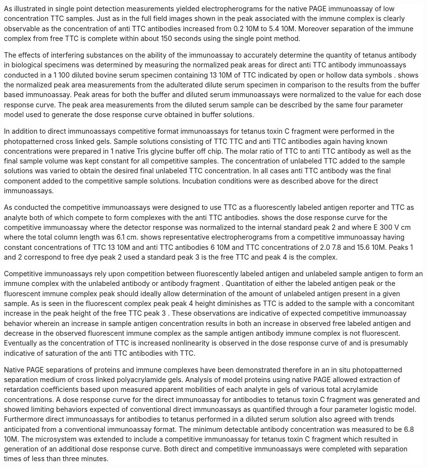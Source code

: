 As illustrated in single point detection measurements yielded electropherograms for the native PAGE immunoassay of low concentration TTC samples. Just as in the full field images shown in the peak associated with the immune complex is clearly observable as the concentration of anti TTC antibodies increased from 0.2 10M to 5.4 10M. Moreover separation of the immune complex from free TTC is complete within about 150 seconds using the single point method.

The effects of interfering substances on the ability of the immunoassay to accurately determine the quantity of tetanus antibody in biological specimens was determined by measuring the normalized peak areas for direct anti TTC antibody immunoassays conducted in a 1 100 diluted bovine serum specimen containing 13 10M of TTC indicated by open or hollow data symbols . shows the normalized peak area measurements from the adulterated dilute serum specimen in comparison to the results from the buffer based immunoassay. Peak areas for both the buffer and diluted serum immunoassays were normalized to the value for each dose response curve. The peak area measurements from the diluted serum sample can be described by the same four parameter model used to generate the dose response curve obtained in buffer solutions.

In addition to direct immunoassays competitive format immunoassays for tetanus toxin C fragment were performed in the photopatterned cross linked gels. Sample solutions consisting of TTC TTC and anti TTC antibodies again having known concentrations were prepared in 1 native Tris glycine buffer off chip. The molar ratio of TTC to anti TTC antibody as well as the final sample volume was kept constant for all competitive samples. The concentration of unlabeled TTC added to the sample solutions was varied to obtain the desired final unlabeled TTC concentration. In all cases anti TTC antibody was the final component added to the competitive sample solutions. Incubation conditions were as described above for the direct immunoassays.

As conducted the competitive immunoassays were designed to use TTC as a fluorescently labeled antigen reporter and TTC as analyte both of which compete to form complexes with the anti TTC antibodies. shows the dose response curve for the competitive immunoassay where the detector response was normalized to the internal standard peak 2 and where E 300 V cm where the total column length was 6.1 cm. shows representative electropherograms from a competitive immunoassay having constant concentrations of TTC 13 10M and anti TTC antibodies 6 10M and TTC concentrations of 2.0 7.8 and 15.6 10M. Peaks 1 and 2 correspond to free dye peak 2 used a standard peak 3 is the free TTC and peak 4 is the complex.

Competitive immunoassays rely upon competition between fluorescently labeled antigen and unlabeled sample antigen to form an immune complex with the unlabeled antibody or antibody fragment . Quantitation of either the labeled antigen peak or the fluorescent immune complex peak should ideally allow determination of the amount of unlabeled antigen present in a given sample. As is seen in the fluorescent complex peak peak 4 height diminishes as TTC is added to the sample with a concomitant increase in the peak height of the free TTC peak 3 . These observations are indicative of expected competitive immunoassay behavior wherein an increase in sample antigen concentration results in both an increase in observed free labeled antigen and decrease in the observed fluorescent immune complex as the sample antigen antibody immune complex is not fluorescent. Eventually as the concentration of TTC is increased nonlinearity is observed in the dose response curve of and is presumably indicative of saturation of the anti TTC antibodies with TTC.

Native PAGE separations of proteins and immune complexes have been demonstrated therefore in an in situ photopatterned separation medium of cross linked polyacrylamide gels. Analysis of model proteins using native PAGE allowed extraction of retardation coefficients based upon measured apparent mobilities of each analyte in gels of various total acrylamide concentrations. A dose response curve for the direct immunoassay for antibodies to tetanus toxin C fragment was generated and showed limiting behaviors expected of conventional direct immunoassays as quantified through a four parameter logistic model. Furthermore direct immunoassays for antibodies to tetanus performed in a diluted serum solution also agreed with trends anticipated from a conventional immunoassay format. The minimum detectable antibody concentration was measured to be 6.8 10M. The microsystem was extended to include a competitive immunoassay for tetanus toxin C fragment which resulted in generation of an additional dose response curve. Both direct and competitive immunoassays were completed with separation times of less than three minutes.
